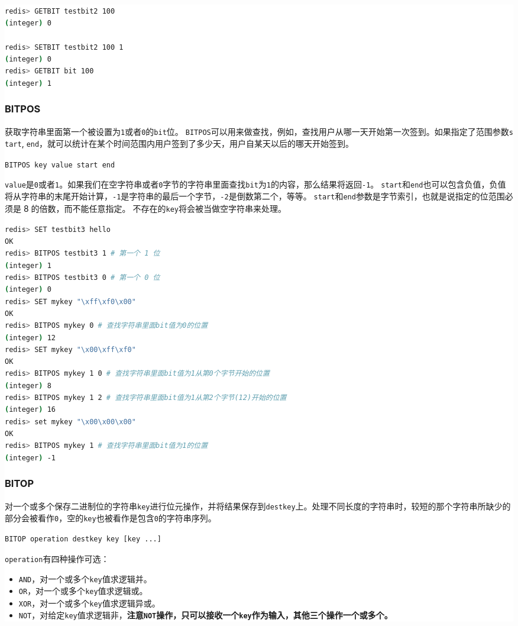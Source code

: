 ```bash
redis> GETBIT testbit2 100
(integer) 0

redis> SETBIT testbit2 100 1
(integer) 0
redis> GETBIT bit 100
(integer) 1
```

### BITPOS

获取字符串里面第一个被设置为`1`或者`0`的`bit`位。
`BITPOS`可以用来做查找，例如，查找用户从哪一天开始第一次签到。如果指定了范围参数`start`, `end`，就可以统计在某个时间范围内用户签到了多少天，用户自某天以后的哪天开始签到。
```bash
BITPOS key value start end
```
`value`是`0`或者`1`。如果我们在空字符串或者`0`字节的字符串里面查找`bit`为`1`的内容，那么结果将返回`-1`。
`start`和`end`也可以包含负值，负值将从字符串的末尾开始计算，`-1`是字符串的最后一个字节，`-2`是倒数第二个，等等。
`start`和`end`参数是字节索引，也就是说指定的位范围必须是 8 的倍数，而不能任意指定。
不存在的`key`将会被当做空字符串来处理。
```bash
redis> SET testbit3 hello
OK
redis> BITPOS testbit3 1 # 第一个 1 位
(integer) 1
redis> BITPOS testbit3 0 # 第一个 0 位
(integer) 0
redis> SET mykey "\xff\xf0\x00"
OK
redis> BITPOS mykey 0 # 查找字符串里面bit值为0的位置
(integer) 12
redis> SET mykey "\x00\xff\xf0"
OK
redis> BITPOS mykey 1 0 # 查找字符串里面bit值为1从第0个字节开始的位置
(integer) 8
redis> BITPOS mykey 1 2 # 查找字符串里面bit值为1从第2个字节(12)开始的位置
(integer) 16
redis> set mykey "\x00\x00\x00"
OK
redis> BITPOS mykey 1 # 查找字符串里面bit值为1的位置
(integer) -1
```

### BITOP

对一个或多个保存二进制位的字符串`key`进行位元操作，并将结果保存到`destkey`上。处理不同长度的字符串时，较短的那个字符串所缺少的部分会被看作`0`，空的`key`也被看作是包含`0`的字符串序列。
```bash
BITOP operation destkey key [key ...]
```
`operation`有四种操作可选：
- `AND`，对一个或多个`key`值求逻辑并。
- `OR`，对一个或多个`key`值求逻辑或。
- `XOR`，对一个或多个`key`值求逻辑异或。
- `NOT`，对给定`key`值求逻辑非，**注意`NOT`操作，只可以接收一个`key`作为输入，其他三个操作一个或多个。**

